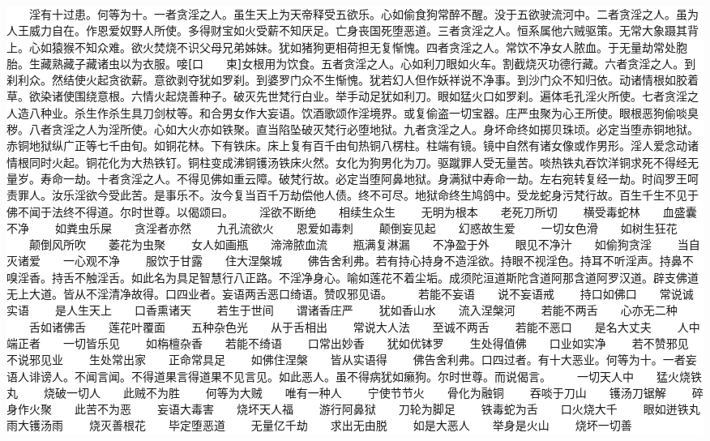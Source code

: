 　　淫有十过患。何等为十。一者贪淫之人。虽生天上为天帝释受五欲乐。心如偷食狗常醉不醒。没于五欲驶流河中。二者贪淫之人。虽为人王威力自在。作恩爱奴野人所使。多得财宝如火受薪不知厌足。亡身丧国死堕恶道。三者贪淫之人。恒系属他六贼驱策。无常大象蹑其背上。心如猿猴不知众难。欲火焚烧不识父母兄弟姊妹。犹如猪狗更相荷担无复惭愧。四者贪淫之人。常饮不净女人脓血。于无量劫常处胞胎。生藏熟藏子藏诸虫以为衣服。唼[口　　束]女根用为饮食。五者贪淫之人。心如利刀眼如火车。割截烧灭功德行藏。六者贪淫之人。到刹利众。然结使火起贪欲薪。意欲剥夺犹如罗刹。到婆罗门众不生惭愧。犹若幻人但作妖祥说不净事。到沙门众不知归依。动诸情根如胶着草。欲染诸使围绕意根。六情火起烧善种子。破灭先世梵行白业。举手动足犹如利刀。眼如猛火口如罗刹。遍体毛孔淫火所使。七者贪淫之人造八种业。杀生作杀生具刀剑杖等。和合男女作大妄语。饮酒歌颂作淫境界。或复偷盗一切宝器。庄严虫聚为心王所使。眼根恶狗偷啖臭秽。八者贪淫之人为淫所使。心如大火亦如铁聚。直当陷坠破灭梵行必堕地狱。九者贪淫之人。身坏命终如掷贝珠顷。必定当堕赤铜地狱。赤铜地狱纵广正等七千由旬。如铜花林。下有铁床。床上复有百千由旬热铜八楞柱。柱端有镜。镜中自然有诸女像或作男形。淫人爱念动诸情根同时火起。铜花化为大热铁钉。铜柱变成沸铜镬汤铁床火然。女化为狗男化为刀。驱蹴罪人受无量苦。啖热铁丸吞饮洋铜求死不得经无量岁。寿命一劫。十者贪淫之人。不得见佛如重云障。破梵行故。必定当堕阿鼻地狱。身满狱中寿命一劫。左右宛转复经一劫。时阎罗王呵责罪人。汝乐淫欲今受此苦。是事乐不。汝今复当百千万劫偿他人债。终不可尽。地狱命终生鸠鸽中。受龙蛇身污梵行故。百生千生不见于佛不闻于法终不得道。尔时世尊。以偈颂曰。
　　淫欲不断绝　　相续生众生
　　无明为根本　　老死刀所切
　　横受毒蛇林　　血盛囊不净
　　如粪虫乐屎　　贪淫者亦然
　　九孔流欲火　　恩爱如毒刺
　　颠倒妄见起　　幻惑故生爱
　　一切女色滑　　如树生狂花
　　颠倒风所吹　　萎花为虫聚
　　女人如画瓶　　渧渧脓血流
　　瓶满复淋漏　　不净盈于外
　　眼见不净汁　　如偷狗贪淫
　　当自灭诸爱　　一心观不净
　　服饮于甘露　　住大涅槃城
　　佛告舍利弗。若有持心持身不造淫欲。持眼不视淫色。持耳不听淫声。持鼻不嗅淫香。持舌不触淫舌。如此名为具足智慧行八正路。不淫净身心。喻如莲花不着尘垢。成须陀洹道斯陀含道阿那含道阿罗汉道。辟支佛道无上大道。皆从不淫清净故得。口四业者。妄语两舌恶口绮语。赞叹邪见语。
　　若能不妄语　　说不妄语戒
　　持口如佛口　　常说诚实语
　　是人生天上　　口香熏诸天
　　若生于世间　　谓诸香庄严
　　犹如香山水　　流入涅槃河
　　若能不两舌　　心亦无二种
　　舌如诸佛舌　　莲花叶覆面
　　五种杂色光　　从于舌相出
　　常说大人法　　至诚不两舌
　　若能不恶口　　是名大丈夫
　　人中端正者　　一切皆乐见
　　如栴檀杂香　　若能不绮语
　　口常出妙香　　犹如优钵罗
　　生处得值佛　　口业如实净
　　若不赞邪见　　不说邪见业
　　生处常出家　　正命常具足
　　如佛住涅槃　　皆从实语得
　　佛告舍利弗。口四过者。有十大恶业。何等为十。一者妄语人诽谤人。不闻言闻。不得道果言得道果不见言见。如此恶人。虽不得病犹如癞狗。尔时世尊。而说偈言。
　　一切天人中　　猛火烧铁丸
　　烧破一切人　　此贼不为胜
　　何等为大贼　　唯有一种人
　　宁使节节火　　骨化为融铜
　　吞啖于刀山　　镬汤刀锯解
　　碎身作火聚　　此苦不为恶
　　妄语大毒害　　烧坏天人福
　　游行阿鼻狱　　刀轮为脚足
　　铁毒蛇为舌　　口火烧大千
　　眼如迸铁丸　　雨大镬汤雨
　　烧灭善根花　　毕定堕恶道
　　无量亿千劫　　求出无由脱
　　如是大恶人　　举身是火山
　　烧坏一切善